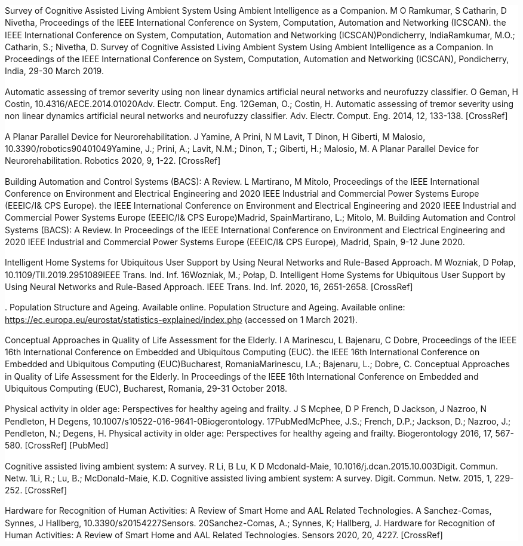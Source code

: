 Survey of Cognitive Assisted Living Ambient System Using Ambient Intelligence as a Companion. M O Ramkumar, S Catharin, D Nivetha, Proceedings of the IEEE International Conference on System, Computation, Automation and Networking (ICSCAN). the IEEE International Conference on System, Computation, Automation and Networking (ICSCAN)Pondicherry, IndiaRamkumar, M.O.; Catharin, S.; Nivetha, D. Survey of Cognitive Assisted Living Ambient System Using Ambient Intelligence as a Companion. In Proceedings of the IEEE International Conference on System, Computation, Automation and Networking (ICSCAN), Pondicherry, India, 29-30 March 2019.

Automatic assessing of tremor severity using non linear dynamics artificial neural networks and neurofuzzy classifier. O Geman, H Costin, 10.4316/AECE.2014.01020Adv. Electr. Comput. Eng. 12Geman, O.; Costin, H. Automatic assessing of tremor severity using non linear dynamics artificial neural networks and neurofuzzy classifier. Adv. Electr. Comput. Eng. 2014, 12, 133-138. [CrossRef]

A Planar Parallel Device for Neurorehabilitation. J Yamine, A Prini, N M Lavit, T Dinon, H Giberti, M Malosio, 10.3390/robotics90401049Yamine, J.; Prini, A.; Lavit, N.M.; Dinon, T.; Giberti, H.; Malosio, M. A Planar Parallel Device for Neurorehabilitation. Robotics 2020, 9, 1-22. [CrossRef]

Building Automation and Control Systems (BACS): A Review. L Martirano, M Mitolo, Proceedings of the IEEE International Conference on Environment and Electrical Engineering and 2020 IEEE Industrial and Commercial Power Systems Europe (EEEIC/I& CPS Europe). the IEEE International Conference on Environment and Electrical Engineering and 2020 IEEE Industrial and Commercial Power Systems Europe (EEEIC/I& CPS Europe)Madrid, SpainMartirano, L.; Mitolo, M. Building Automation and Control Systems (BACS): A Review. In Proceedings of the IEEE International Conference on Environment and Electrical Engineering and 2020 IEEE Industrial and Commercial Power Systems Europe (EEEIC/I& CPS Europe), Madrid, Spain, 9-12 June 2020.

Intelligent Home Systems for Ubiquitous User Support by Using Neural Networks and Rule-Based Approach. M Wozniak, D Połap, 10.1109/TII.2019.2951089IEEE Trans. Ind. Inf. 16Wozniak, M.; Połap, D. Intelligent Home Systems for Ubiquitous User Support by Using Neural Networks and Rule-Based Approach. IEEE Trans. Ind. Inf. 2020, 16, 2651-2658. [CrossRef]

. Population Structure and Ageing. Available online. Population Structure and Ageing. Available online: https://ec.europa.eu/eurostat/statistics-explained/index.php (accessed on 1 March 2021).

Conceptual Approaches in Quality of Life Assessment for the Elderly. I A Marinescu, L Bajenaru, C Dobre, Proceedings of the IEEE 16th International Conference on Embedded and Ubiquitous Computing (EUC). the IEEE 16th International Conference on Embedded and Ubiquitous Computing (EUC)Bucharest, RomaniaMarinescu, I.A.; Bajenaru, L.; Dobre, C. Conceptual Approaches in Quality of Life Assessment for the Elderly. In Proceedings of the IEEE 16th International Conference on Embedded and Ubiquitous Computing (EUC), Bucharest, Romania, 29-31 October 2018.

Physical activity in older age: Perspectives for healthy ageing and frailty. J S Mcphee, D P French, D Jackson, J Nazroo, N Pendleton, H Degens, 10.1007/s10522-016-9641-0Biogerontology. 17PubMedMcPhee, J.S.; French, D.P.; Jackson, D.; Nazroo, J.; Pendleton, N.; Degens, H. Physical activity in older age: Perspectives for healthy ageing and frailty. Biogerontology 2016, 17, 567-580. [CrossRef] [PubMed]

Cognitive assisted living ambient system: A survey. R Li, B Lu, K D Mcdonald-Maie, 10.1016/j.dcan.2015.10.003Digit. Commun. Netw. 1Li, R.; Lu, B.; McDonald-Maie, K.D. Cognitive assisted living ambient system: A survey. Digit. Commun. Netw. 2015, 1, 229-252. [CrossRef]

Hardware for Recognition of Human Activities: A Review of Smart Home and AAL Related Technologies. A Sanchez-Comas, Synnes, J Hallberg, 10.3390/s20154227Sensors. 20Sanchez-Comas, A.; Synnes, K; Hallberg, J. Hardware for Recognition of Human Activities: A Review of Smart Home and AAL Related Technologies. Sensors 2020, 20, 4227. [CrossRef]
